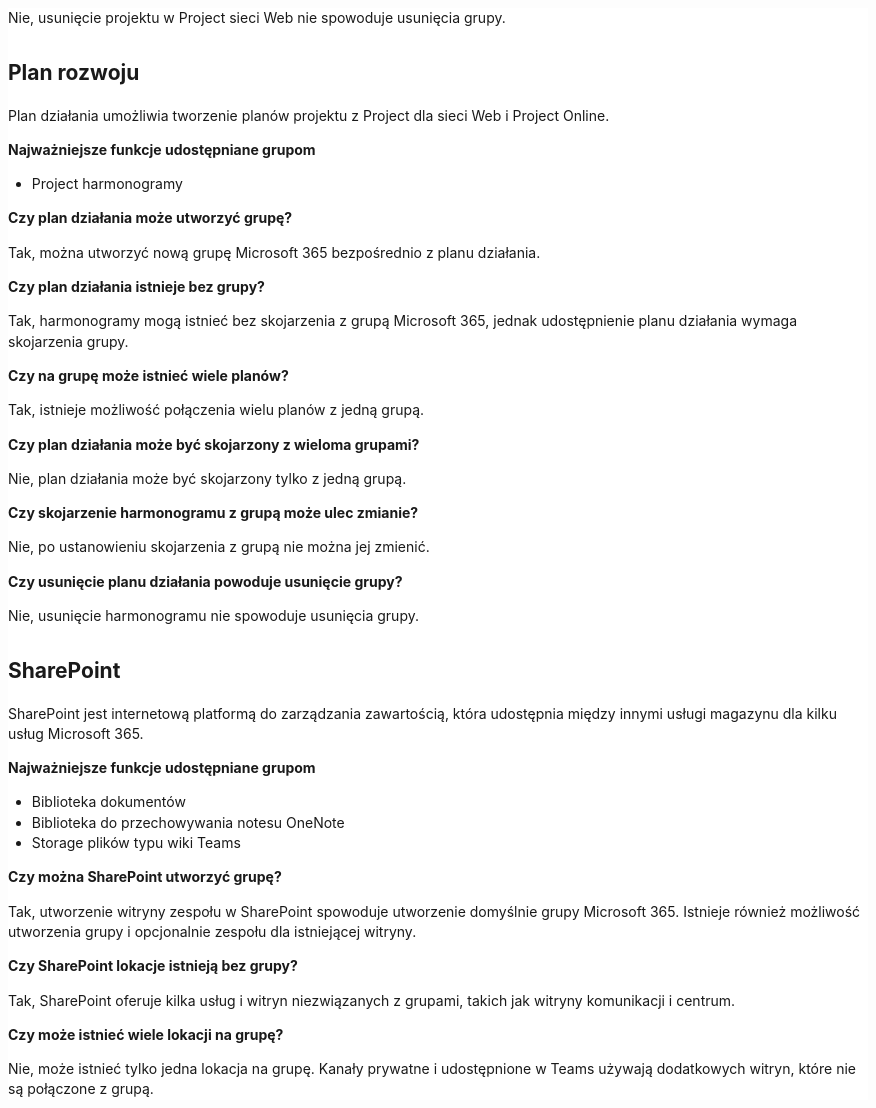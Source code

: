 Nie, usunięcie projektu w Project sieci Web nie spowoduje usunięcia grupy.

## <a name="roadmap"></a>Plan rozwoju

Plan działania umożliwia tworzenie planów projektu z Project dla sieci Web i Project Online.

**Najważniejsze funkcje udostępniane grupom**

- Project harmonogramy

**Czy plan działania może utworzyć grupę?**

Tak, można utworzyć nową grupę Microsoft 365 bezpośrednio z planu działania.

**Czy plan działania istnieje bez grupy?**

Tak, harmonogramy mogą istnieć bez skojarzenia z grupą Microsoft 365, jednak udostępnienie planu działania wymaga skojarzenia grupy.

**Czy na grupę może istnieć wiele planów?**

Tak, istnieje możliwość połączenia wielu planów z jedną grupą.

**Czy plan działania może być skojarzony z wieloma grupami?**

Nie, plan działania może być skojarzony tylko z jedną grupą.

**Czy skojarzenie harmonogramu z grupą może ulec zmianie?**

Nie, po ustanowieniu skojarzenia z grupą nie można jej zmienić.

**Czy usunięcie planu działania powoduje usunięcie grupy?**

Nie, usunięcie harmonogramu nie spowoduje usunięcia grupy.

## <a name="sharepoint"></a>SharePoint

SharePoint jest internetową platformą do zarządzania zawartością, która udostępnia między innymi usługi magazynu dla kilku usług Microsoft 365.

**Najważniejsze funkcje udostępniane grupom**

- Biblioteka dokumentów
- Biblioteka do przechowywania notesu OneNote
- Storage plików typu wiki Teams

**Czy można SharePoint utworzyć grupę?**

Tak, utworzenie witryny zespołu w SharePoint spowoduje utworzenie domyślnie grupy Microsoft 365. Istnieje również możliwość utworzenia grupy i opcjonalnie zespołu dla istniejącej witryny.

**Czy SharePoint lokacje istnieją bez grupy?**

Tak, SharePoint oferuje kilka usług i witryn niezwiązanych z grupami, takich jak witryny komunikacji i centrum. 

**Czy może istnieć wiele lokacji na grupę?**

Nie, może istnieć tylko jedna lokacja na grupę. Kanały prywatne i udostępnione w Teams używają dodatkowych witryn, które nie są połączone z grupą.
